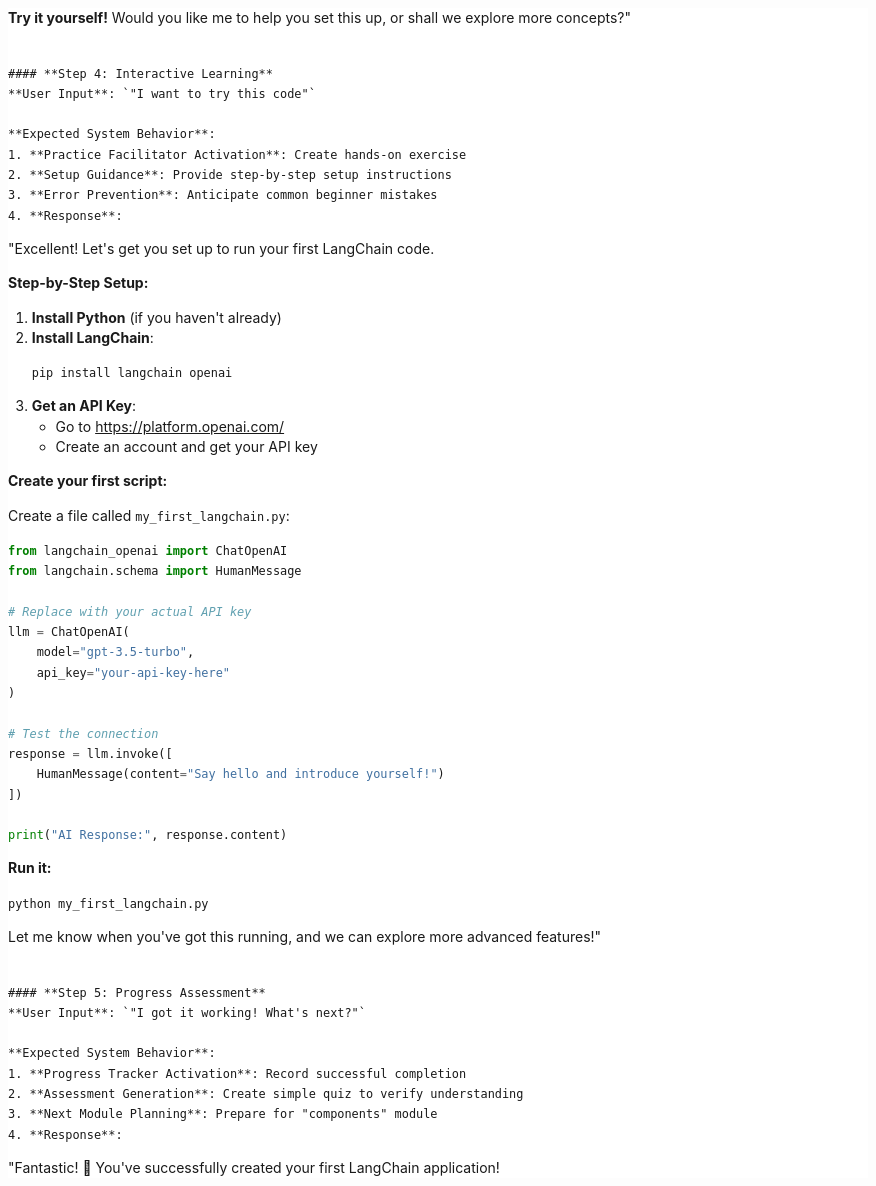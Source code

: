    **Try it yourself!**
   Would you like me to help you set this up, or shall we explore more concepts?"
   ```

#### **Step 4: Interactive Learning**
**User Input**: `"I want to try this code"`

**Expected System Behavior**:
1. **Practice Facilitator Activation**: Create hands-on exercise
2. **Setup Guidance**: Provide step-by-step setup instructions
3. **Error Prevention**: Anticipate common beginner mistakes
4. **Response**:
   ```
   "Excellent! Let's get you set up to run your first LangChain code.
   
   **Step-by-Step Setup:**
   
   1. **Install Python** (if you haven't already)
   2. **Install LangChain**:
      ```bash
      pip install langchain openai
      ```
   3. **Get an API Key**:
      - Go to https://platform.openai.com/
      - Create an account and get your API key
   
   **Create your first script:**
   
   Create a file called `my_first_langchain.py`:
   ```python
   from langchain_openai import ChatOpenAI
   from langchain.schema import HumanMessage
   
   # Replace with your actual API key
   llm = ChatOpenAI(
       model="gpt-3.5-turbo",
       api_key="your-api-key-here"
   )
   
   # Test the connection
   response = llm.invoke([
       HumanMessage(content="Say hello and introduce yourself!")
   ])
   
   print("AI Response:", response.content)
   ```
   
   **Run it:**
   ```bash
   python my_first_langchain.py
   ```
   
   Let me know when you've got this running, and we can explore more advanced features!"
   ```

#### **Step 5: Progress Assessment**
**User Input**: `"I got it working! What's next?"`

**Expected System Behavior**:
1. **Progress Tracker Activation**: Record successful completion
2. **Assessment Generation**: Create simple quiz to verify understanding
3. **Next Module Planning**: Prepare for "components" module
4. **Response**:
   ```
   "Fantastic! 🎉 You've successfully created your first LangChain application!
   